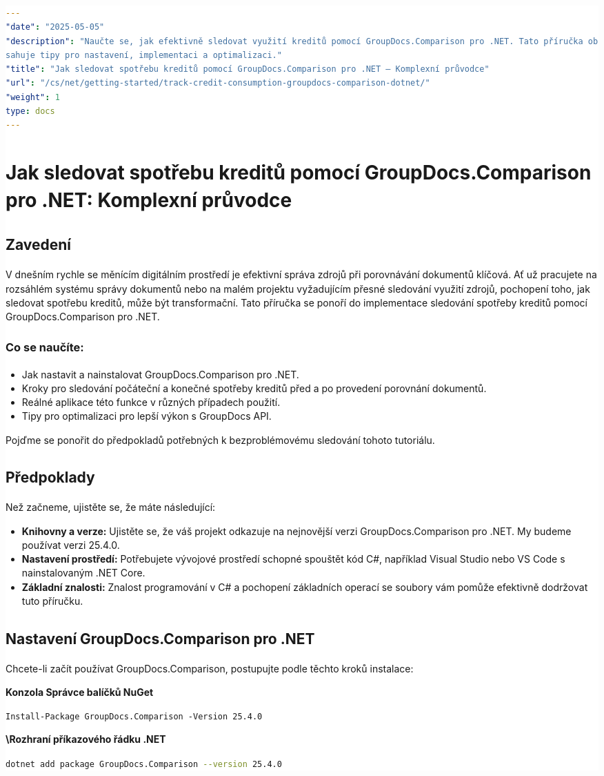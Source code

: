 ```yaml
---
"date": "2025-05-05"
"description": "Naučte se, jak efektivně sledovat využití kreditů pomocí GroupDocs.Comparison pro .NET. Tato příručka obsahuje tipy pro nastavení, implementaci a optimalizaci."
"title": "Jak sledovat spotřebu kreditů pomocí GroupDocs.Comparison pro .NET – Komplexní průvodce"
"url": "/cs/net/getting-started/track-credit-consumption-groupdocs-comparison-dotnet/"
"weight": 1
type: docs
---
```

# Jak sledovat spotřebu kreditů pomocí GroupDocs.Comparison pro .NET: Komplexní průvodce

## Zavedení

V dnešním rychle se měnícím digitálním prostředí je efektivní správa zdrojů při porovnávání dokumentů klíčová. Ať už pracujete na rozsáhlém systému správy dokumentů nebo na malém projektu vyžadujícím přesné sledování využití zdrojů, pochopení toho, jak sledovat spotřebu kreditů, může být transformační. Tato příručka se ponoří do implementace sledování spotřeby kreditů pomocí GroupDocs.Comparison pro .NET.

### Co se naučíte:
- Jak nastavit a nainstalovat GroupDocs.Comparison pro .NET.
- Kroky pro sledování počáteční a konečné spotřeby kreditů před a po provedení porovnání dokumentů.
- Reálné aplikace této funkce v různých případech použití.
- Tipy pro optimalizaci pro lepší výkon s GroupDocs API.

Pojďme se ponořit do předpokladů potřebných k bezproblémovému sledování tohoto tutoriálu.

## Předpoklady

Než začneme, ujistěte se, že máte následující:

- **Knihovny a verze:** Ujistěte se, že váš projekt odkazuje na nejnovější verzi GroupDocs.Comparison pro .NET. My budeme používat verzi 25.4.0.
- **Nastavení prostředí:** Potřebujete vývojové prostředí schopné spouštět kód C#, například Visual Studio nebo VS Code s nainstalovaným .NET Core.
- **Základní znalosti:** Znalost programování v C# a pochopení základních operací se soubory vám pomůže efektivně dodržovat tuto příručku.

## Nastavení GroupDocs.Comparison pro .NET

Chcete-li začít používat GroupDocs.Comparison, postupujte podle těchto kroků instalace:

**Konzola Správce balíčků NuGet**
```
Install-Package GroupDocs.Comparison -Version 25.4.0
```

**\Rozhraní příkazového řádku .NET**
```bash
dotnet add package GroupDocs.Comparison --version 25.4.0
```
